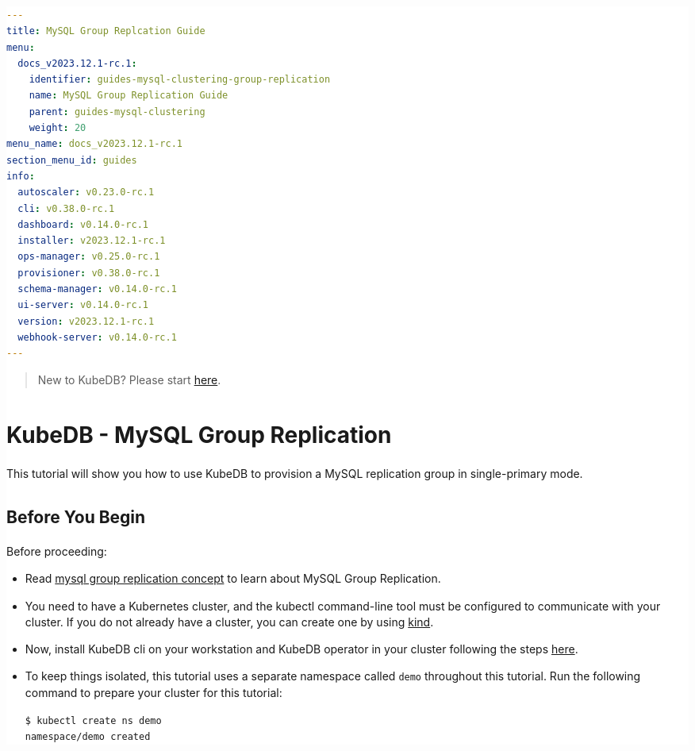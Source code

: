 ```yaml
---
title: MySQL Group Replcation Guide
menu:
  docs_v2023.12.1-rc.1:
    identifier: guides-mysql-clustering-group-replication
    name: MySQL Group Replication Guide
    parent: guides-mysql-clustering
    weight: 20
menu_name: docs_v2023.12.1-rc.1
section_menu_id: guides
info:
  autoscaler: v0.23.0-rc.1
  cli: v0.38.0-rc.1
  dashboard: v0.14.0-rc.1
  installer: v2023.12.1-rc.1
  ops-manager: v0.25.0-rc.1
  provisioner: v0.38.0-rc.1
  schema-manager: v0.14.0-rc.1
  ui-server: v0.14.0-rc.1
  version: v2023.12.1-rc.1
  webhook-server: v0.14.0-rc.1
---
```


> New to KubeDB? Please start [here](/docs/v2023.12.1-rc.1/README).

# KubeDB - MySQL Group Replication

This tutorial will show you how to use KubeDB to provision a MySQL replication group in single-primary mode.

## Before You Begin

Before proceeding:

- Read [mysql group replication concept](/docs/v2023.12.1-rc.1/guides/mysql/clustering/overview/) to learn about MySQL Group Replication.

- You need to have a Kubernetes cluster, and the kubectl command-line tool must be configured to communicate with your cluster. If you do not already have a cluster, you can create one by using [kind](https://kind.sigs.k8s.io/docs/user/quick-start/).

- Now, install KubeDB cli on your workstation and KubeDB operator in your cluster following the steps [here](/docs/v2023.12.1-rc.1/setup/README).

- To keep things isolated, this tutorial uses a separate namespace called `demo` throughout this tutorial. Run the following command to prepare your cluster for this tutorial:

  ```bash
  $ kubectl create ns demo
  namespace/demo created
  ```

